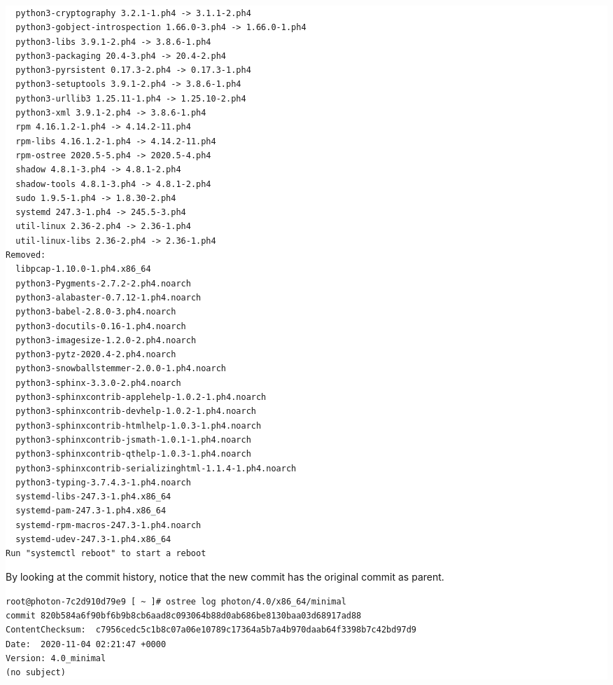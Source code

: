 ```console
  python3-cryptography 3.2.1-1.ph4 -> 3.1.1-2.ph4
  python3-gobject-introspection 1.66.0-3.ph4 -> 1.66.0-1.ph4
  python3-libs 3.9.1-2.ph4 -> 3.8.6-1.ph4
  python3-packaging 20.4-3.ph4 -> 20.4-2.ph4
  python3-pyrsistent 0.17.3-2.ph4 -> 0.17.3-1.ph4
  python3-setuptools 3.9.1-2.ph4 -> 3.8.6-1.ph4
  python3-urllib3 1.25.11-1.ph4 -> 1.25.10-2.ph4
  python3-xml 3.9.1-2.ph4 -> 3.8.6-1.ph4
  rpm 4.16.1.2-1.ph4 -> 4.14.2-11.ph4
  rpm-libs 4.16.1.2-1.ph4 -> 4.14.2-11.ph4
  rpm-ostree 2020.5-5.ph4 -> 2020.5-4.ph4
  shadow 4.8.1-3.ph4 -> 4.8.1-2.ph4
  shadow-tools 4.8.1-3.ph4 -> 4.8.1-2.ph4
  sudo 1.9.5-1.ph4 -> 1.8.30-2.ph4
  systemd 247.3-1.ph4 -> 245.5-3.ph4
  util-linux 2.36-2.ph4 -> 2.36-1.ph4
  util-linux-libs 2.36-2.ph4 -> 2.36-1.ph4
Removed:
  libpcap-1.10.0-1.ph4.x86_64
  python3-Pygments-2.7.2-2.ph4.noarch
  python3-alabaster-0.7.12-1.ph4.noarch
  python3-babel-2.8.0-3.ph4.noarch
  python3-docutils-0.16-1.ph4.noarch
  python3-imagesize-1.2.0-2.ph4.noarch
  python3-pytz-2020.4-2.ph4.noarch
  python3-snowballstemmer-2.0.0-1.ph4.noarch
  python3-sphinx-3.3.0-2.ph4.noarch
  python3-sphinxcontrib-applehelp-1.0.2-1.ph4.noarch
  python3-sphinxcontrib-devhelp-1.0.2-1.ph4.noarch
  python3-sphinxcontrib-htmlhelp-1.0.3-1.ph4.noarch
  python3-sphinxcontrib-jsmath-1.0.1-1.ph4.noarch
  python3-sphinxcontrib-qthelp-1.0.3-1.ph4.noarch
  python3-sphinxcontrib-serializinghtml-1.1.4-1.ph4.noarch
  python3-typing-3.7.4.3-1.ph4.noarch
  systemd-libs-247.3-1.ph4.x86_64
  systemd-pam-247.3-1.ph4.x86_64
  systemd-rpm-macros-247.3-1.ph4.noarch
  systemd-udev-247.3-1.ph4.x86_64
Run "systemctl reboot" to start a reboot
```

By looking at the commit history, notice that the new commit has the original commit as parent.

```console
root@photon-7c2d910d79e9 [ ~ ]# ostree log photon/4.0/x86_64/minimal
commit 820b584a6f90bf6b9b8cb6aad8c093064b88d0ab686be8130baa03d68917ad88
ContentChecksum:  c7956cedc5c1b8c07a06e10789c17364a5b7a4b970daab64f3398b7c42bd97d9
Date:  2020-11-04 02:21:47 +0000
Version: 4.0_minimal
(no subject)
```   
